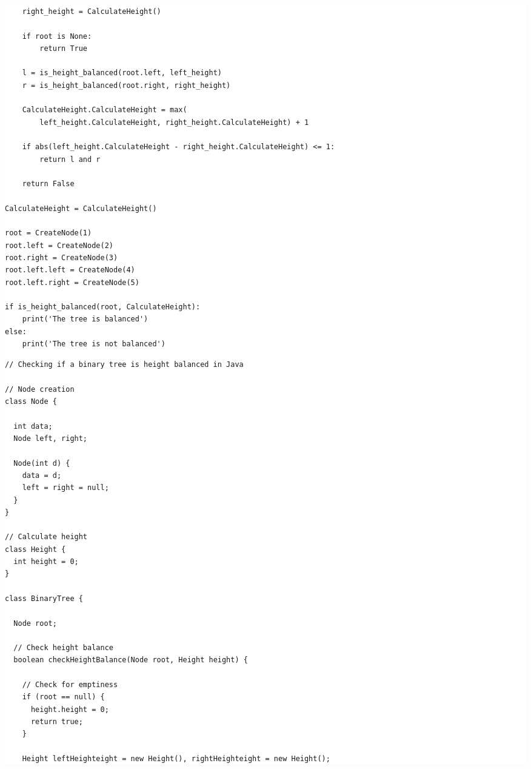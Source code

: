 ```
    right_height = CalculateHeight()

    if root is None:
        return True

    l = is_height_balanced(root.left, left_height)
    r = is_height_balanced(root.right, right_height)

    CalculateHeight.CalculateHeight = max(
        left_height.CalculateHeight, right_height.CalculateHeight) + 1

    if abs(left_height.CalculateHeight - right_height.CalculateHeight) <= 1:
        return l and r

    return False

CalculateHeight = CalculateHeight()

root = CreateNode(1)
root.left = CreateNode(2)
root.right = CreateNode(3)
root.left.left = CreateNode(4)
root.left.right = CreateNode(5)

if is_height_balanced(root, CalculateHeight):
    print('The tree is balanced')
else:
    print('The tree is not balanced') 
```

```
// Checking if a binary tree is height balanced in Java

// Node creation
class Node {

  int data;
  Node left, right;

  Node(int d) {
    data = d;
    left = right = null;
  }
}

// Calculate height
class Height {
  int height = 0;
}

class BinaryTree {

  Node root;

  // Check height balance
  boolean checkHeightBalance(Node root, Height height) {

    // Check for emptiness
    if (root == null) {
      height.height = 0;
      return true;
    }

    Height leftHeighteight = new Height(), rightHeighteight = new Height();
```